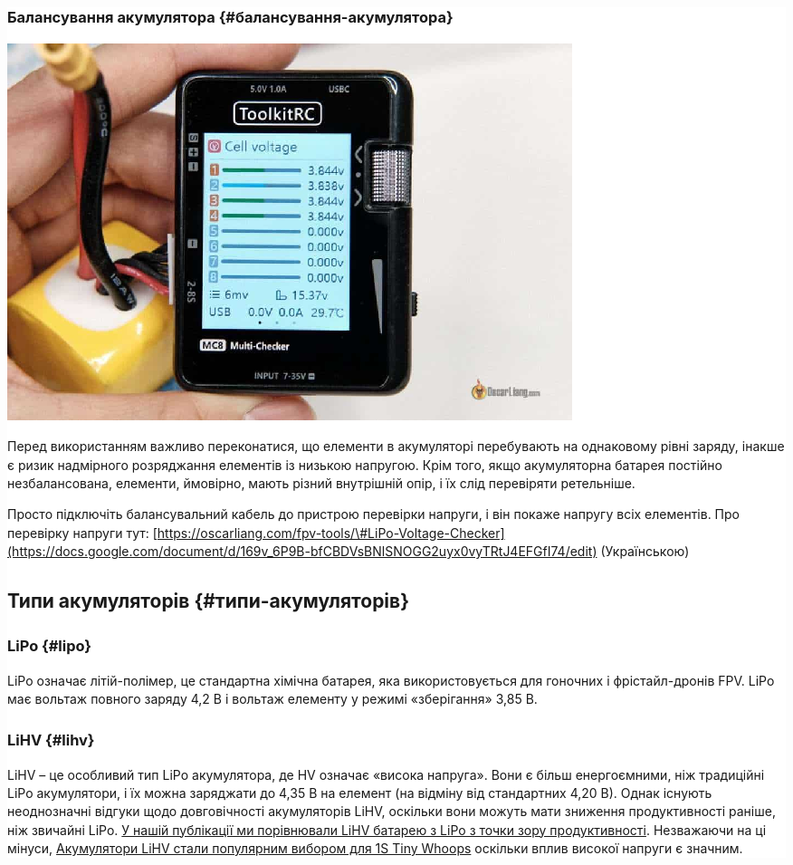 ### **Балансування акумулятора** {#балансування-акумулятора}

![Toolkitrc Mc8 Lipo Voltage Checker Menu Screen Interface Cells](./img/Using_LiPo_Batteries_for_FPV_Drones_image_14.png)

Перед використанням важливо переконатися, що елементи в акумуляторі перебувають на однаковому рівні заряду, інакше є ризик надмірного розряджання елементів із низькою напругою. Крім того, якщо акумуляторна батарея постійно незбалансованa, елементи, ймовірно, мають різний внутрішній опір, і їх слід перевіряти ретельніше.

Просто підключіть балансувальний кабель до пристрою перевірки напруги, і він покаже напругу всіх елементів. Про перевірку напруги тут: [https://oscarliang.com/fpv-tools/\#LiPo-Voltage-Checker](https://docs.google.com/document/d/169v_6P9B-bfCBDVsBNlSNOGG2uyx0vyTRtJ4EFGfI74/edit) (Українською)

## **Типи акумуляторів** {#типи-акумуляторів}

### **LiPo** {#lipo}

LiPo означає літій-полімер, це стандартна хімічна батарея, яка використовується для гоночних і фрістайл-дронів FPV. LiPo має вольтаж повного заряду 4,2 В і вольтаж елементу у режимі «зберігання» 3,85 В.

### **LiHV** {#lihv}

LiHV – це особливий тип LiPo акумулятора, де HV означає «висока напруга». Вони є більш енергоємними, ніж традиційні LiPo акумулятори, і їх можна заряджати до 4,35 В на елемент (на відміну від стандартних 4,20 В). Однак існують неоднозначні відгуки щодо довговічності акумуляторів LiHV, оскільки вони можуть мати зниження продуктивності раніше, ніж звичайні LiPo. [У нашій публікації ми порівнювали LiHV батарею з LiPo з точки зору продуктивності](https://oscarliang.com/lihv-lipo-drone-battery-hvli/). Незважаючи на ці мінуси, [Акумулятори LiHV стали популярним вибором для 1S Tiny Whoops](https://docs.google.com/document/d/1ngEiojqBdi4zSps7nWCmysh8VqM02WEw0fXrJzm4nNc/edit) оскільки вплив високої напруги є значним.
